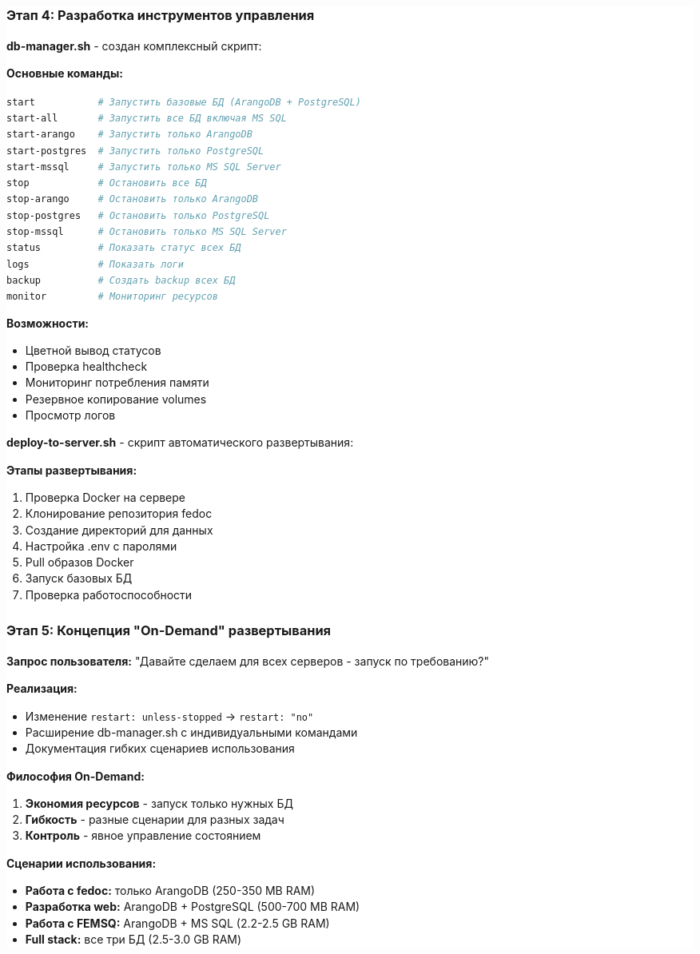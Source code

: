 ### Этап 4: Разработка инструментов управления

**db-manager.sh** - создан комплексный скрипт:

**Основные команды:**
```bash
start           # Запустить базовые БД (ArangoDB + PostgreSQL)
start-all       # Запустить все БД включая MS SQL
start-arango    # Запустить только ArangoDB
start-postgres  # Запустить только PostgreSQL
start-mssql     # Запустить только MS SQL Server
stop            # Остановить все БД
stop-arango     # Остановить только ArangoDB
stop-postgres   # Остановить только PostgreSQL
stop-mssql      # Остановить только MS SQL Server
status          # Показать статус всех БД
logs            # Показать логи
backup          # Создать backup всех БД
monitor         # Мониторинг ресурсов
```

**Возможности:**
- Цветной вывод статусов
- Проверка healthcheck
- Мониторинг потребления памяти
- Резервное копирование volumes
- Просмотр логов

**deploy-to-server.sh** - скрипт автоматического развертывания:

**Этапы развертывания:**
1. Проверка Docker на сервере
2. Клонирование репозитория fedoc
3. Создание директорий для данных
4. Настройка .env с паролями
5. Pull образов Docker
6. Запуск базовых БД
7. Проверка работоспособности

### Этап 5: Концепция "On-Demand" развертывания

**Запрос пользователя:** "Давайте сделаем для всех серверов - запуск по требованию?"

**Реализация:**
- Изменение `restart: unless-stopped` → `restart: "no"`
- Расширение db-manager.sh с индивидуальными командами
- Документация гибких сценариев использования

**Философия On-Demand:**
1. **Экономия ресурсов** - запуск только нужных БД
2. **Гибкость** - разные сценарии для разных задач
3. **Контроль** - явное управление состоянием

**Сценарии использования:**
- **Работа с fedoc:** только ArangoDB (250-350 MB RAM)
- **Разработка web:** ArangoDB + PostgreSQL (500-700 MB RAM)
- **Работа с FEMSQ:** ArangoDB + MS SQL (2.2-2.5 GB RAM)
- **Full stack:** все три БД (2.5-3.0 GB RAM)
